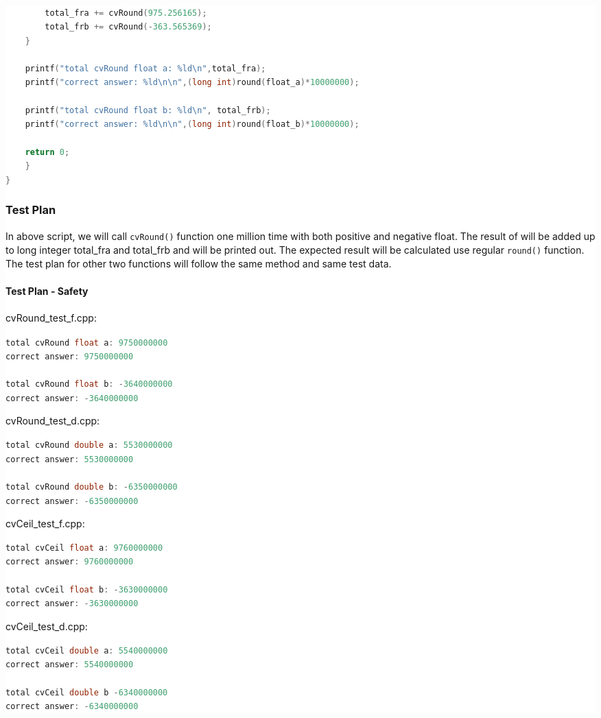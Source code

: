 ```c++
    	total_fra += cvRound(975.256165);
	    total_frb += cvRound(-363.565369);
    }

    printf("total cvRound float a: %ld\n",total_fra);
    printf("correct answer: %ld\n\n",(long int)round(float_a)*10000000); 

    printf("total cvRound float b: %ld\n", total_frb);
    printf("correct answer: %ld\n\n",(long int)round(float_b)*10000000);

    return 0;
    }
}
```

### <strong>Test Plan</strong>
In above script, we will call ```cvRound()``` function one million time with both positive and negative float. The result of will be added up to long integer total_fra and total_frb and will be printed out. The expected result will be calculated use regular ```round()``` function. The test plan for other two functions will follow the same method and same test data.

#### <strong>Test Plan - Safety</strong>
cvRound_test_f.cpp:
```c++
total cvRound float a: 9750000000
correct answer: 9750000000

total cvRound float b: -3640000000
correct answer: -3640000000
```

cvRound_test_d.cpp:
```c++
total cvRound double a: 5530000000
correct answer: 5530000000

total cvRound double b: -6350000000
correct answer: -6350000000
```

cvCeil_test_f.cpp:
```c++
total cvCeil float a: 9760000000
correct answer: 9760000000

total cvCeil float b: -3630000000
correct answer: -3630000000
```

cvCeil_test_d.cpp:
```c++
total cvCeil double a: 5540000000
correct answer: 5540000000

total cvCeil double b -6340000000
correct answer: -6340000000
```
